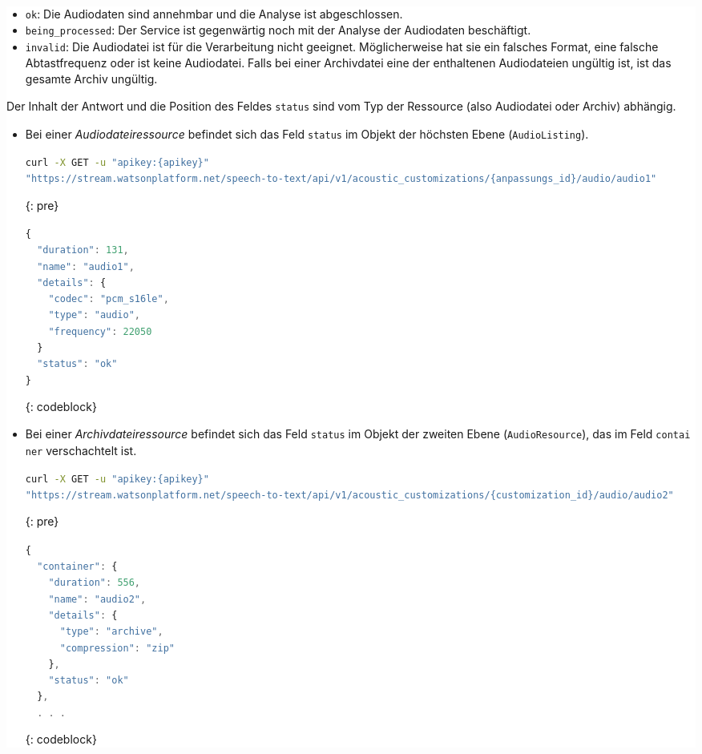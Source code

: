 -   `ok`: Die Audiodaten sind annehmbar und die Analyse ist abgeschlossen.
-   `being_processed`: Der Service ist gegenwärtig noch mit der Analyse der Audiodaten beschäftigt.
-   `invalid`: Die Audiodatei ist für die Verarbeitung nicht geeignet. Möglicherweise hat sie ein falsches Format, eine falsche Abtastfrequenz oder ist keine Audiodatei. Falls bei einer Archivdatei eine der enthaltenen Audiodateien ungültig ist, ist das gesamte Archiv ungültig.

Der Inhalt der Antwort und die Position des Feldes `status` sind vom Typ der Ressource (also Audiodatei oder Archiv) abhängig.

-   Bei einer *Audiodateiressource* befindet sich das Feld `status` im Objekt der höchsten Ebene (`AudioListing`).

    ```bash
    curl -X GET -u "apikey:{apikey}"
    "https://stream.watsonplatform.net/speech-to-text/api/v1/acoustic_customizations/{anpassungs_id}/audio/audio1"
    ```
    {: pre}

    ```javascript
    {
      "duration": 131,
      "name": "audio1",
      "details": {
        "codec": "pcm_s16le",
        "type": "audio",
        "frequency": 22050
      }
      "status": "ok"
    }
    ```
    {: codeblock}

-   Bei einer *Archivdateiressource* befindet sich das Feld `status` im Objekt der zweiten Ebene (`AudioResource`), das im Feld `container` verschachtelt ist.

    ```bash
    curl -X GET -u "apikey:{apikey}"
    "https://stream.watsonplatform.net/speech-to-text/api/v1/acoustic_customizations/{customization_id}/audio/audio2"
    ```
    {: pre}

    ```javascript
    {
      "container": {
        "duration": 556,
        "name": "audio2",
        "details": {
          "type": "archive",
          "compression": "zip"
        },
        "status": "ok"
      },
      . . .
    ```
    {: codeblock}
